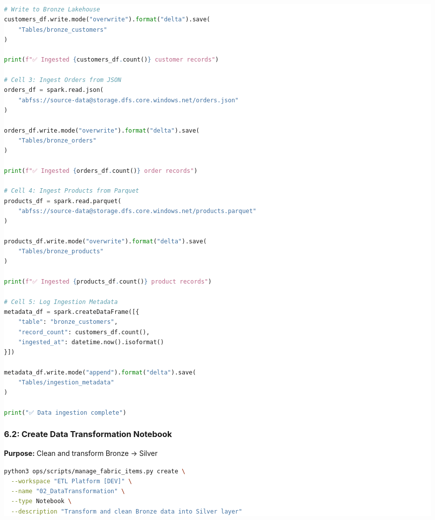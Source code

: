 ```python
# Write to Bronze Lakehouse
customers_df.write.mode("overwrite").format("delta").save(
    "Tables/bronze_customers"
)

print(f"✅ Ingested {customers_df.count()} customer records")

# Cell 3: Ingest Orders from JSON
orders_df = spark.read.json(
    "abfss://source-data@storage.dfs.core.windows.net/orders.json"
)

orders_df.write.mode("overwrite").format("delta").save(
    "Tables/bronze_orders"
)

print(f"✅ Ingested {orders_df.count()} order records")

# Cell 4: Ingest Products from Parquet
products_df = spark.read.parquet(
    "abfss://source-data@storage.dfs.core.windows.net/products.parquet"
)

products_df.write.mode("overwrite").format("delta").save(
    "Tables/bronze_products"
)

print(f"✅ Ingested {products_df.count()} product records")

# Cell 5: Log Ingestion Metadata
metadata_df = spark.createDataFrame([{
    "table": "bronze_customers",
    "record_count": customers_df.count(),
    "ingested_at": datetime.now().isoformat()
}])

metadata_df.write.mode("append").format("delta").save(
    "Tables/ingestion_metadata"
)

print("✅ Data ingestion complete")
```

### **6.2: Create Data Transformation Notebook**

**Purpose:** Clean and transform Bronze → Silver

```bash
python3 ops/scripts/manage_fabric_items.py create \
  --workspace "ETL Platform [DEV]" \
  --name "02_DataTransformation" \
  --type Notebook \
  --description "Transform and clean Bronze data into Silver layer"
```
